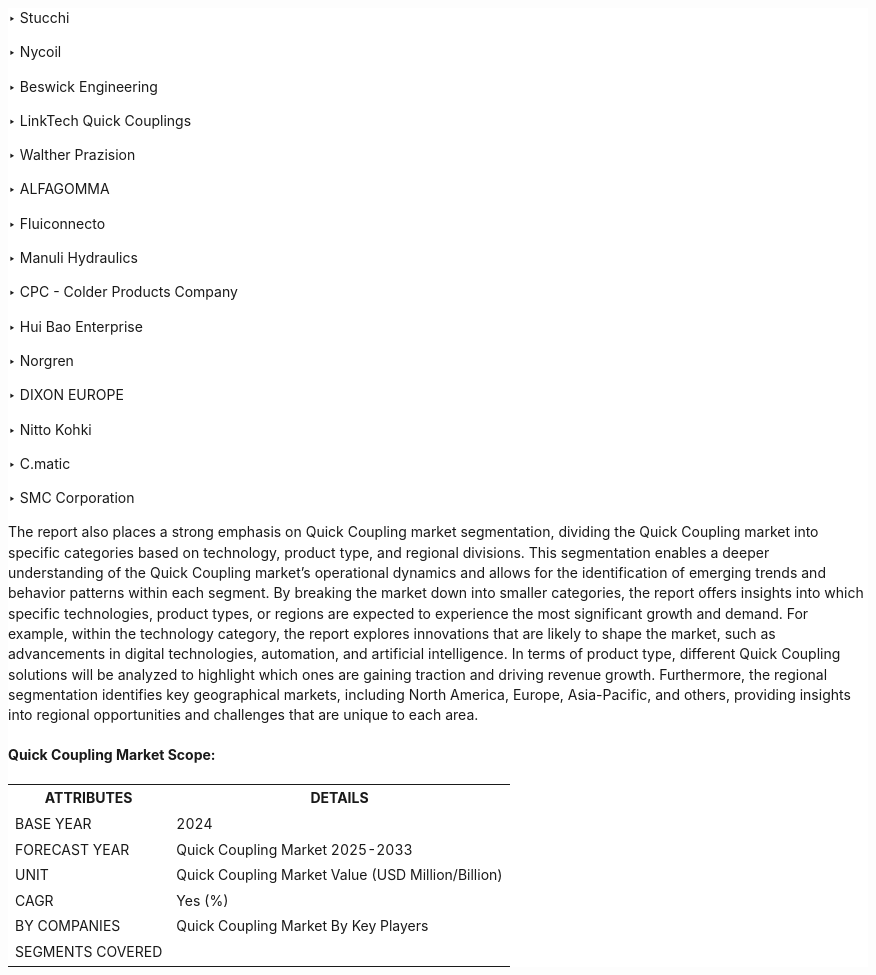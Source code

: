 ‣ Stucchi

‣ Nycoil

‣ Beswick Engineering

‣ LinkTech Quick Couplings

‣ Walther Prazision

‣ ALFAGOMMA

‣ Fluiconnecto

‣ Manuli Hydraulics

‣ CPC - Colder Products Company

‣ Hui Bao Enterprise

‣ Norgren

‣ DIXON EUROPE

‣ Nitto Kohki

‣ C.matic

‣ SMC Corporation

The report also places a strong emphasis on Quick Coupling market segmentation, dividing the Quick Coupling market into specific categories based on technology, product type, and regional divisions. This segmentation enables a deeper understanding of the Quick Coupling market’s operational dynamics and allows for the identification of emerging trends and behavior patterns within each segment. By breaking the market down into smaller categories, the report offers insights into which specific technologies, product types, or regions are expected to experience the most significant growth and demand. For example, within the technology category, the report explores innovations that are likely to shape the market, such as advancements in digital technologies, automation, and artificial intelligence. In terms of product type, different Quick Coupling solutions will be analyzed to highlight which ones are gaining traction and driving revenue growth. Furthermore, the regional segmentation identifies key geographical markets, including North America, Europe, Asia-Pacific, and others, providing insights into regional opportunities and challenges that are unique to each area.

<h4>Quick Coupling Market Scope:</h4>
<table>
<tr>
<th>ATTRIBUTES</th>
<th>DETAILS</th>
</tr>
<tr>
<td>BASE YEAR</td>
<td>2024</td>
</tr>
<tr>
<td>FORECAST YEAR</td>
<td>Quick Coupling Market 2025-2033</td>
</tr>
<tr>
<td>UNIT</td>
<td>Quick Coupling Market Value (USD Million/Billion)</td>
<tr>
<td>CAGR</td>
<td>Yes (%)</td>
</tr>
</tr>
<tr>
<td>BY COMPANIES</td>
<td>Quick Coupling Market By Key Players</td>
</tr>
<tr>
<td>SEGMENTS COVERED</td>